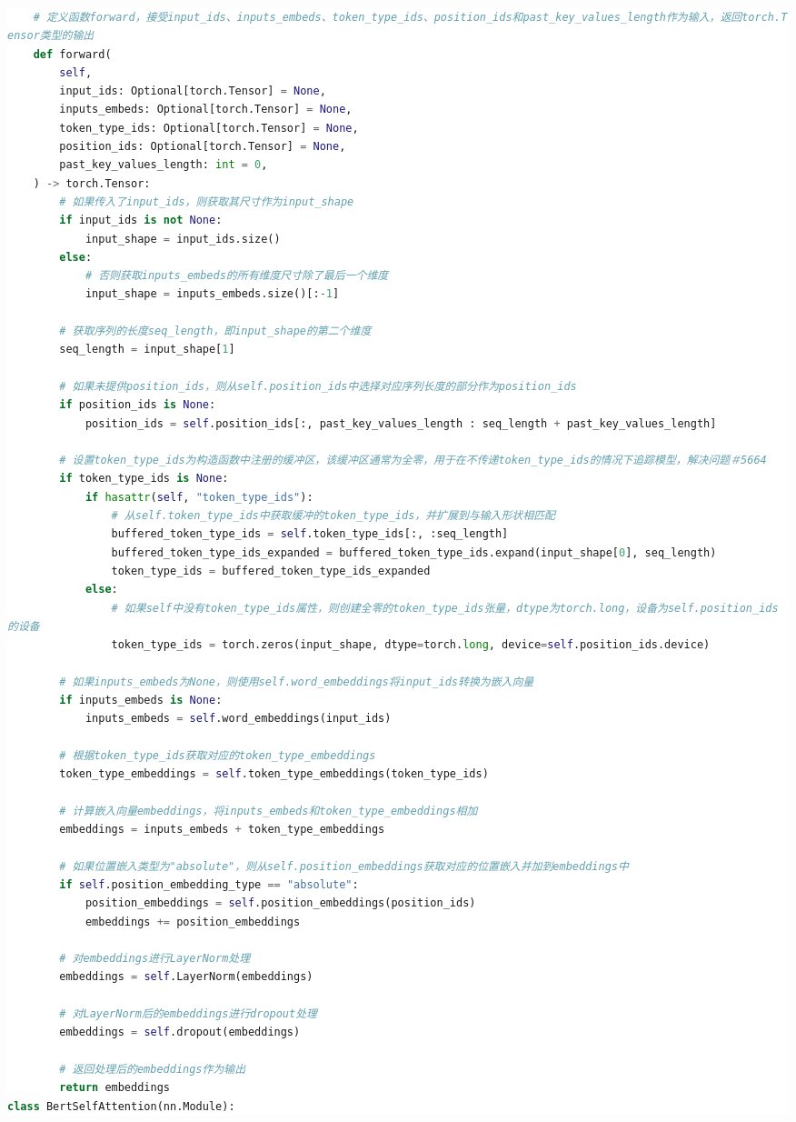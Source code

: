 ```py
    # 定义函数forward，接受input_ids、inputs_embeds、token_type_ids、position_ids和past_key_values_length作为输入，返回torch.Tensor类型的输出
    def forward(
        self,
        input_ids: Optional[torch.Tensor] = None,
        inputs_embeds: Optional[torch.Tensor] = None,
        token_type_ids: Optional[torch.Tensor] = None,
        position_ids: Optional[torch.Tensor] = None,
        past_key_values_length: int = 0,
    ) -> torch.Tensor:
        # 如果传入了input_ids，则获取其尺寸作为input_shape
        if input_ids is not None:
            input_shape = input_ids.size()
        else:
            # 否则获取inputs_embeds的所有维度尺寸除了最后一个维度
            input_shape = inputs_embeds.size()[:-1]

        # 获取序列的长度seq_length，即input_shape的第二个维度
        seq_length = input_shape[1]

        # 如果未提供position_ids，则从self.position_ids中选择对应序列长度的部分作为position_ids
        if position_ids is None:
            position_ids = self.position_ids[:, past_key_values_length : seq_length + past_key_values_length]

        # 设置token_type_ids为构造函数中注册的缓冲区，该缓冲区通常为全零，用于在不传递token_type_ids的情况下追踪模型，解决问题＃5664
        if token_type_ids is None:
            if hasattr(self, "token_type_ids"):
                # 从self.token_type_ids中获取缓冲的token_type_ids，并扩展到与输入形状相匹配
                buffered_token_type_ids = self.token_type_ids[:, :seq_length]
                buffered_token_type_ids_expanded = buffered_token_type_ids.expand(input_shape[0], seq_length)
                token_type_ids = buffered_token_type_ids_expanded
            else:
                # 如果self中没有token_type_ids属性，则创建全零的token_type_ids张量，dtype为torch.long，设备为self.position_ids的设备
                token_type_ids = torch.zeros(input_shape, dtype=torch.long, device=self.position_ids.device)

        # 如果inputs_embeds为None，则使用self.word_embeddings将input_ids转换为嵌入向量
        if inputs_embeds is None:
            inputs_embeds = self.word_embeddings(input_ids)
        
        # 根据token_type_ids获取对应的token_type_embeddings
        token_type_embeddings = self.token_type_embeddings(token_type_ids)

        # 计算嵌入向量embeddings，将inputs_embeds和token_type_embeddings相加
        embeddings = inputs_embeds + token_type_embeddings
        
        # 如果位置嵌入类型为"absolute"，则从self.position_embeddings获取对应的位置嵌入并加到embeddings中
        if self.position_embedding_type == "absolute":
            position_embeddings = self.position_embeddings(position_ids)
            embeddings += position_embeddings
        
        # 对embeddings进行LayerNorm处理
        embeddings = self.LayerNorm(embeddings)
        
        # 对LayerNorm后的embeddings进行dropout处理
        embeddings = self.dropout(embeddings)
        
        # 返回处理后的embeddings作为输出
        return embeddings
class BertSelfAttention(nn.Module):
```